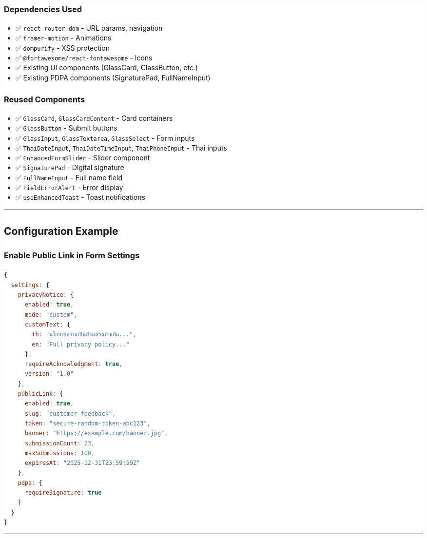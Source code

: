 ### Dependencies Used
- ✅ `react-router-dom` - URL params, navigation
- ✅ `framer-motion` - Animations
- ✅ `dompurify` - XSS protection
- ✅ `@fortawesome/react-fontawesome` - Icons
- ✅ Existing UI components (GlassCard, GlassButton, etc.)
- ✅ Existing PDPA components (SignaturePad, FullNameInput)

### Reused Components
- ✅ `GlassCard`, `GlassCardContent` - Card containers
- ✅ `GlassButton` - Submit buttons
- ✅ `GlassInput`, `GlassTextarea`, `GlassSelect` - Form inputs
- ✅ `ThaiDateInput`, `ThaiDateTimeInput`, `ThaiPhoneInput` - Thai inputs
- ✅ `EnhancedFormSlider` - Slider component
- ✅ `SignaturePad` - Digital signature
- ✅ `FullNameInput` - Full name field
- ✅ `FieldErrorAlert` - Error display
- ✅ `useEnhancedToast` - Toast notifications

---

## Configuration Example

### Enable Public Link in Form Settings
```javascript
{
  settings: {
    privacyNotice: {
      enabled: true,
      mode: "custom",
      customText: {
        th: "นโยบายความเป็นส่วนตัวฉบับเต็ม...",
        en: "Full privacy policy..."
      },
      requireAcknowledgment: true,
      version: "1.0"
    },
    publicLink: {
      enabled: true,
      slug: "customer-feedback",
      token: "secure-random-token-abc123",
      banner: "https://example.com/banner.jpg",
      submissionCount: 23,
      maxSubmissions: 100,
      expiresAt: "2025-12-31T23:59:59Z"
    },
    pdpa: {
      requireSignature: true
    }
  }
}
```

---
